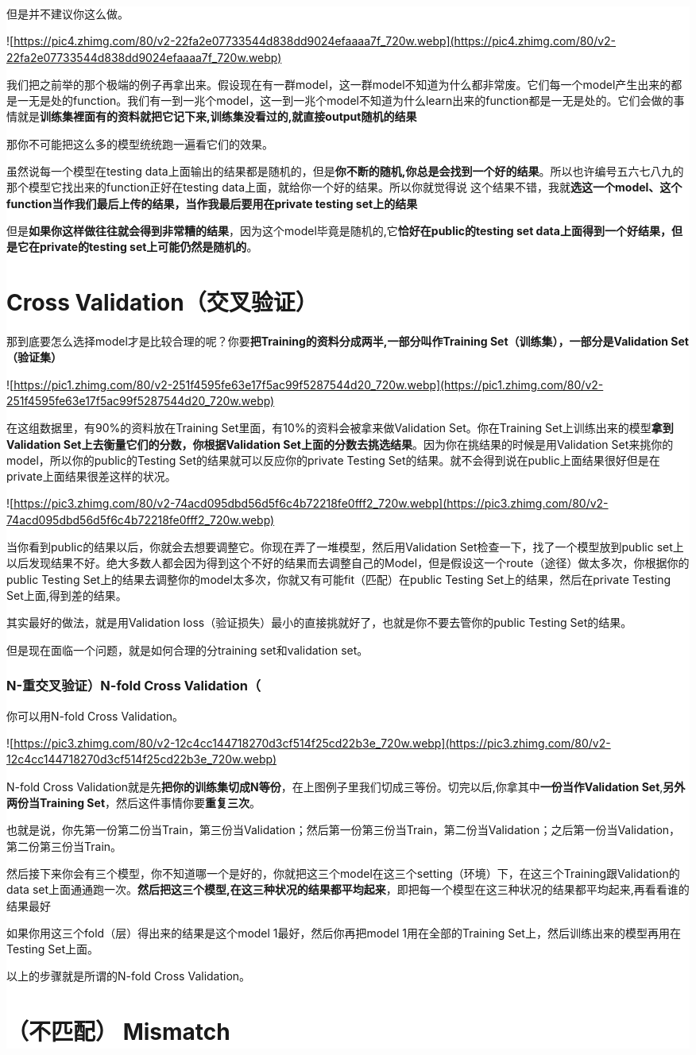 但是并不建议你这么做。

![https://pic4.zhimg.com/80/v2-22fa2e07733544d838dd9024efaaaa7f_720w.webp](https://pic4.zhimg.com/80/v2-22fa2e07733544d838dd9024efaaaa7f_720w.webp)

我们把之前举的那个极端的例子再拿出来。假设现在有一群model，这一群model不知道为什么都非常废。它们每一个model产生出来的都是一无是处的function。我们有一到一兆个model，这一到一兆个model不知道为什么learn出来的function都是一无是处的。它们会做的事情就是**训练集裡面有的资料就把它记下来,训练集没看过的,就直接output随机的结果**

那你不可能把这么多的模型统统跑一遍看它们的效果。

虽然说每一个模型在testing data上面输出的结果都是随机的，但是**你不断的随机,你总是会找到一个好的结果**。所以也许编号五六七八九的那个模型它找出来的function正好在testing data上面，就给你一个好的结果。所以你就觉得说 这个结果不错，我就**选这一个model、这个function当作我们最后上传的结果，当作我最后要用在private testing set上的结果**

但是**如果你这样做往往就会得到非常糟的结果**，因为这个model毕竟是随机的,它**恰好在public的testing set data上面得到一个好结果，但是它在private的testing set上可能仍然是随机的**。

# **Cross Validation（交叉验证）**

那到底要怎么选择model才是比较合理的呢？你要**把Training的资料分成两半,一部分叫作Training Set（训练集），一部分是Validation Set（验证集）**

![https://pic1.zhimg.com/80/v2-251f4595fe63e17f5ac99f5287544d20_720w.webp](https://pic1.zhimg.com/80/v2-251f4595fe63e17f5ac99f5287544d20_720w.webp)

在这组数据里，有90%的资料放在Training Set里面，有10%的资料会被拿来做Validation Set。你在Training Set上训练出来的模型**拿到Validation Set上去衡量它们的分数，你根据Validation Set上面的分数去挑选结果**。因为你在挑结果的时候是用Validation Set来挑你的model，所以你的public的Testing Set的结果就可以反应你的private Testing Set的结果。就不会得到说在public上面结果很好但是在private上面结果很差这样的状况。

![https://pic3.zhimg.com/80/v2-74acd095dbd56d5f6c4b72218fe0fff2_720w.webp](https://pic3.zhimg.com/80/v2-74acd095dbd56d5f6c4b72218fe0fff2_720w.webp)

当你看到public的结果以后，你就会去想要调整它。你现在弄了一堆模型，然后用Validation Set检查一下，找了一个模型放到public set上以后发现结果不好。绝大多数人都会因为得到这个不好的结果而去调整自己的Model，但是假设这一个route（途径）做太多次，你根据你的public Testing Set上的结果去调整你的model太多次，你就又有可能fit（匹配）在public Testing Set上的结果，然后在private Testing Set上面,得到差的结果。

其实最好的做法，就是用Validation loss（验证损失）最小的直接挑就好了，也就是你不要去管你的public Testing Set的结果。

但是现在面临一个问题，就是如何合理的分training set和validation set。

### **N-重交叉验证）N-fold Cross Validation（**

你可以用N-fold Cross Validation。

![https://pic3.zhimg.com/80/v2-12c4cc144718270d3cf514f25cd22b3e_720w.webp](https://pic3.zhimg.com/80/v2-12c4cc144718270d3cf514f25cd22b3e_720w.webp)

N-fold Cross Validation就是先**把你的训练集切成N等份**，在上图例子里我们切成三等份。切完以后,你拿其中**一份当作Validation Set**,**另外两份当Training Set**，然后这件事情你要**重复三次**。

也就是说，你先第一份第二份当Train，第三份当Validation；然后第一份第三份当Train，第二份当Validation；之后第一份当Validation，第二份第三份当Train。

然后接下来你会有三个模型，你不知道哪一个是好的，你就把这三个model在这三个setting（环境）下，在这三个Training跟Validation的data set上面通通跑一次。**然后把这三个模型,在这三种状况的结果都平均起来**，即把每一个模型在这三种状况的结果都平均起来,再看看谁的结果最好

如果你用这三个fold（层）得出来的结果是这个model 1最好，然后你再把model 1用在全部的Training Set上，然后训练出来的模型再用在Testing Set上面。

以上的步骤就是所谓的N-fold Cross Validation。

# **（不匹配） Mismatch**
